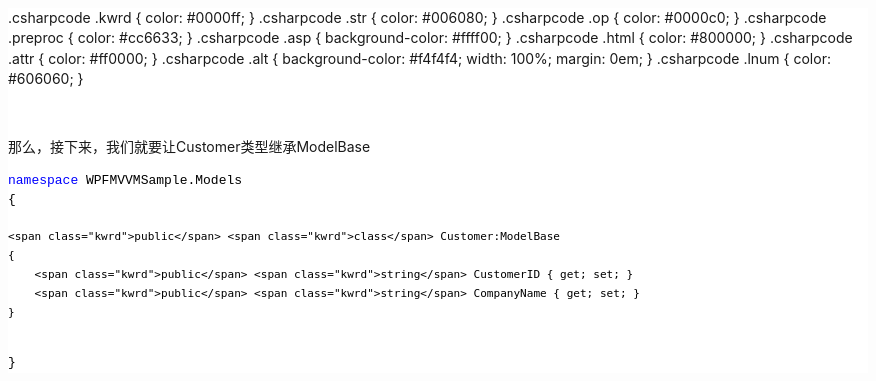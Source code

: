 .csharpcode .kwrd { color: #0000ff; }
.csharpcode .str { color: #006080; }
.csharpcode .op { color: #0000c0; }
.csharpcode .preproc { color: #cc6633; }
.csharpcode .asp { background-color: #ffff00; }
.csharpcode .html { color: #800000; }
.csharpcode .attr { color: #ff0000; }
.csharpcode .alt 
{
	background-color: #f4f4f4;
	width: 100%;
	margin: 0em;
}
.csharpcode .lnum { color: #606060; }
</style>

<style type="text/css">.csharpcode, .csharpcode pre
{
	font-size: small;
	color: black;
	font-family: consolas, "Courier New", courier, monospace;
	background-color: #ffffff;
	/*white-space: pre;*/
}
.csharpcode pre { margin: 0em; }
.csharpcode .rem { color: #008000; }
.csharpcode .kwrd { color: #0000ff; }
.csharpcode .str { color: #006080; }
.csharpcode .op { color: #0000c0; }
.csharpcode .preproc { color: #cc6633; }
.csharpcode .asp { background-color: #ffff00; }
.csharpcode .html { color: #800000; }
.csharpcode .attr { color: #ff0000; }
.csharpcode .alt 
{
	background-color: #f4f4f4;
	width: 100%;
	margin: 0em;
}
.csharpcode .lnum { color: #606060; }
</style>

<p>&nbsp;</p>
<p>那么，接下来，我们就要让Customer类型继承ModelBase</p><pre class="csharpcode">
<span class="kwrd">namespace</span> WPFMVVMSample.Models
{

    <span class="kwrd">public</span> <span class="kwrd">class</span> Customer:ModelBase
    {
        <span class="kwrd">public</span> <span class="kwrd">string</span> CustomerID { get; set; }
        <span class="kwrd">public</span> <span class="kwrd">string</span> CompanyName { get; set; }
    }
}
</pre>
<p>
<style type="text/css">.csharpcode, .csharpcode pre
{
	font-size: small;
	color: black;
	font-family: consolas, "Courier New", courier, monospace;
	background-color: #ffffff;
	/*white-space: pre;*/
}
.csharpcode pre { margin: 0em; }
.csharpcode .rem { color: #008000; }
